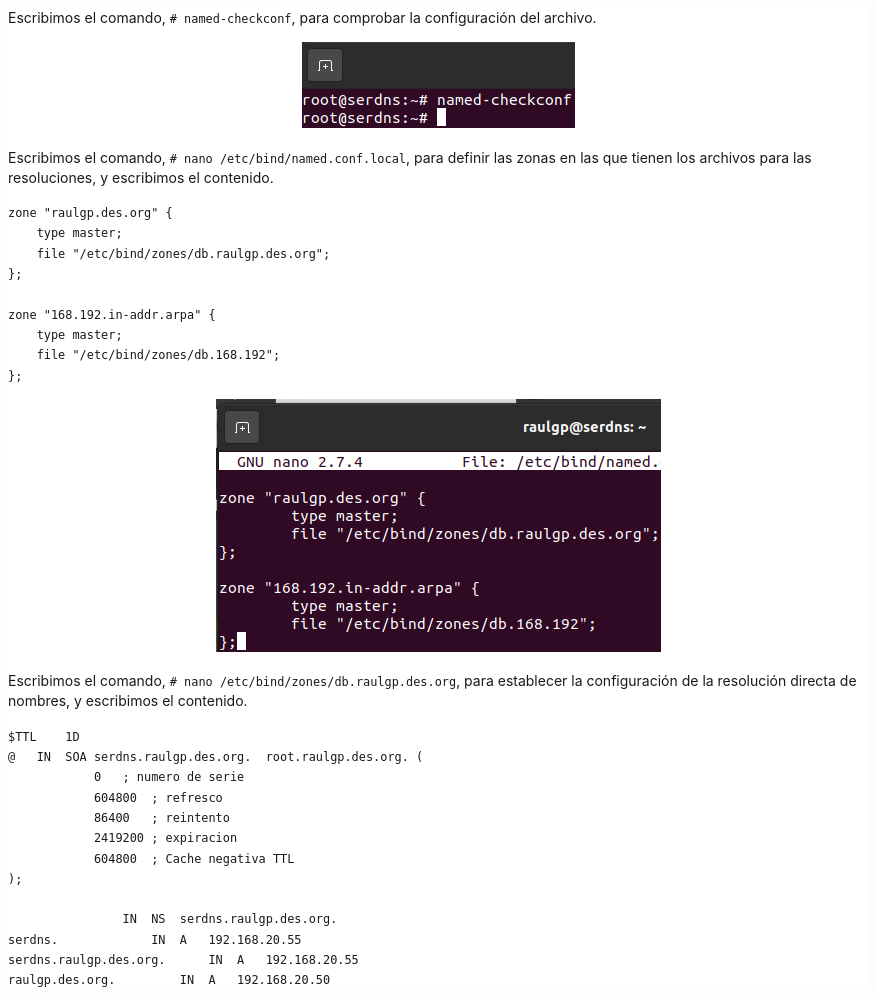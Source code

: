 Escribimos el comando, `# named-checkconf`, para comprobar la configuración del archivo.

<div align="center">
	<img src="imagenes/Configuracion/Captura1.png">
</div>

Escribimos el comando, `# nano /etc/bind/named.conf.local`, para definir las zonas en las que tienen los archivos para las resoluciones, y escribimos el contenido.

	zone "raulgp.des.org" {
		type master;
		file "/etc/bind/zones/db.raulgp.des.org";
	};
	
	zone "168.192.in-addr.arpa" {
		type master;
		file "/etc/bind/zones/db.168.192";
	};

<div align="center">
	<img src="imagenes/Configuracion/Captura2.png">
</div>

Escribimos el comando, `# nano /etc/bind/zones/db.raulgp.des.org`, para establecer la configuración de la resolución directa de nombres, y escribimos el contenido.

	$TTL	1D
	@	IN	SOA	serdns.raulgp.des.org.	root.raulgp.des.org. (
				0	; numero de serie
				604800	; refresco
				86400	; reintento
				2419200 ; expiracion
				604800 	; Cache negativa TTL
	);
	
					IN	NS	serdns.raulgp.des.org.
	serdns.				IN	A	192.168.20.55
	serdns.raulgp.des.org.		IN	A	192.168.20.55
	raulgp.des.org.			IN	A	192.168.20.50
